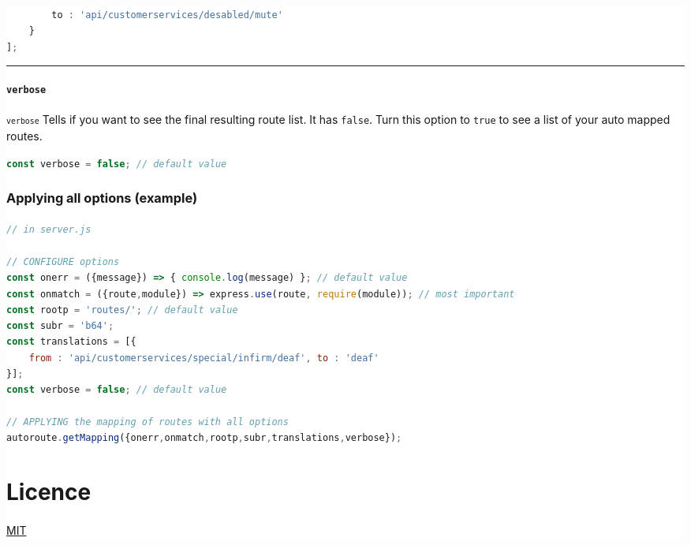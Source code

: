 ```js
        to : 'api/customerservices/desabled/mute'
    }
];
```
***
#### `verbose`
<small>`verbose`</small>
Tells if you want to see the final resulting route list. It has `false`. Turn this option to `true` to see a list of your auto mapped routes.
```js
const verbose = false; // default value
```

### Applying all options (example)
```js
// in server.js

// CONFIGURE options
const onerr = ({message}) => { console.log(message) }; // default value
const onmatch = ({route,module}) => express.use(route, require(module)); // most important
const rootp = 'routes/'; // default value
const subr = 'b64';
const translations = [{ 
    from : 'api/customerservices/special/infirm/deaf', to : 'deaf'
}];
const verbose = false; // default value

// APPLYING the mapping of routes with all options
autoroute.getMapping({onerr,onmatch,rootp,subr,translations,verbose});
```

# Licence
[MIT](https://github.com/ManuUseGitHub/Maze-Autoroute/blob/main/LICENSE)
